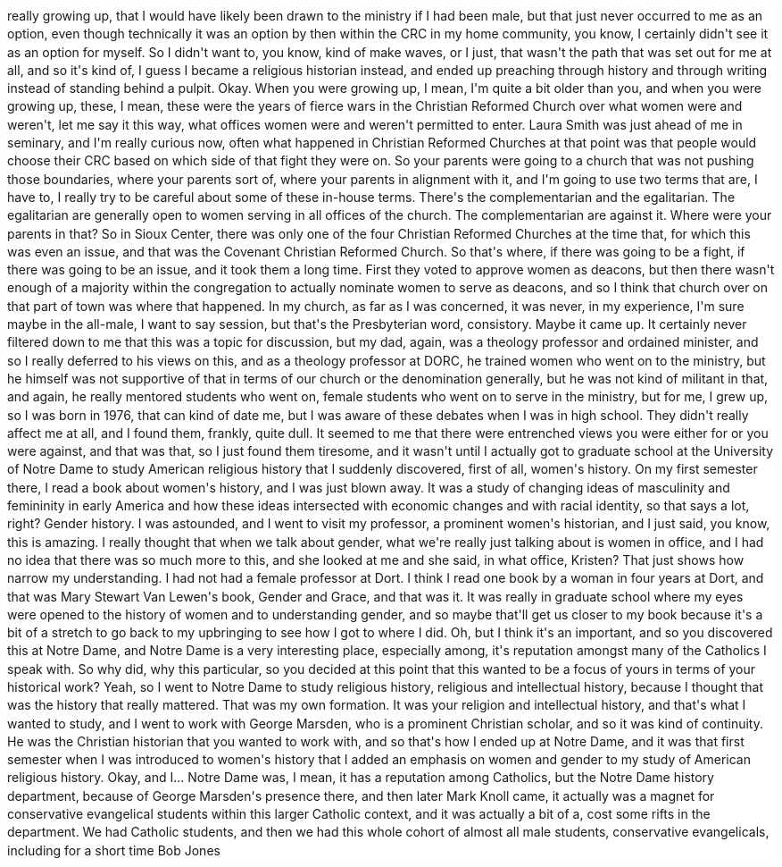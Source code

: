 really growing up, that I would have likely been drawn to the ministry if I had been male, but that just never occurred to me as an option, even though technically it was an option by then within the CRC in my home community, you know, I certainly didn't see it as an option for myself. So I didn't want to, you know, kind of make waves, or I just, that wasn't the path that was set out for me at all, and so it's kind of, I guess I became a religious historian instead, and ended up preaching through history and through writing instead of standing behind a pulpit. Okay. When you were growing up, I mean, I'm quite a bit older than you, and when you were growing up, these, I mean, these were the years of fierce wars in the Christian Reformed Church over what women were and weren't, let me say it this way, what offices women were and weren't permitted to enter. Laura Smith was just ahead of me in seminary, and I'm really curious now, often what happened in Christian Reformed Churches at that point was that people would choose their CRC based on which side of that fight they were on. So your parents were going to a church that was not pushing those boundaries, where your parents sort of, where your parents in alignment with it, and I'm going to use two terms that are, I have to, I really try to be careful about some of these in-house terms. There's the complementarian and the egalitarian. The egalitarian are generally open to women serving in all offices of the church. The complementarian are against it. Where were your parents in that? So in Sioux Center, there was only one of the four Christian Reformed Churches at the time that, for which this was even an issue, and that was the Covenant Christian Reformed Church. So that's where, if there was going to be a fight, if there was going to be an issue, and it took them a long time. First they voted to approve women as deacons, but then there wasn't enough of a majority within the congregation to actually nominate women to serve as deacons, and so I think that church over on that part of town was where that happened. In my church, as far as I was concerned, it was never, in my experience, I'm sure maybe in the all-male, I want to say session, but that's the Presbyterian word, consistory. Maybe it came up. It certainly never filtered down to me that this was a topic for discussion, but my dad, again, was a theology professor and ordained minister, and so I really deferred to his views on this, and as a theology professor at DORC, he trained women who went on to the ministry, but he himself was not supportive of that in terms of our church or the denomination generally, but he was not kind of militant in that, and again, he really mentored students who went on, female students who went on to serve in the ministry, but for me, I grew up, so I was born in 1976, that can kind of date me, but I was aware of these debates when I was in high school. They didn't really affect me at all, and I found them, frankly, quite dull. It seemed to me that there were entrenched views you were either for or you were against, and that was that, so I just found them tiresome, and it wasn't until I actually got to graduate school at the University of Notre Dame to study American religious history that I suddenly discovered, first of all, women's history. On my first semester there, I read a book about women's history, and I was just blown away. It was a study of changing ideas of masculinity and femininity in early America and how these ideas intersected with economic changes and with racial identity, so that says a lot, right? Gender history. I was astounded, and I went to visit my professor, a prominent women's historian, and I just said, you know, this is amazing. I really thought that when we talk about gender, what we're really just talking about is women in office, and I had no idea that there was so much more to this, and she looked at me and she said, in what office, Kristen? That just shows how narrow my understanding. I had not had a female professor at Dort. I think I read one book by a woman in four years at Dort, and that was Mary Stewart Van Lewen's book, Gender and Grace, and that was it. It was really in graduate school where my eyes were opened to the history of women and to understanding gender, and so maybe that'll get us closer to my book because it's a bit of a stretch to go back to my upbringing to see how I got to where I did. Oh, but I think it's an important, and so you discovered this at Notre Dame, and Notre Dame is a very interesting place, especially among, it's reputation amongst many of the Catholics I speak with. So why did, why this particular, so you decided at this point that this wanted to be a focus of yours in terms of your historical work? Yeah, so I went to Notre Dame to study religious history, religious and intellectual history, because I thought that was the history that really mattered. That was my own formation. It was your religion and intellectual history, and that's what I wanted to study, and I went to work with George Marsden, who is a prominent Christian scholar, and so it was kind of continuity. He was the Christian historian that you wanted to work with, and so that's how I ended up at Notre Dame, and it was that first semester when I was introduced to women's history that I added an emphasis on women and gender to my study of American religious history. Okay, and I... Notre Dame was, I mean, it has a reputation among Catholics, but the Notre Dame history department, because of George Marsden's presence there, and then later Mark Knoll came, it actually was a magnet for conservative evangelical students within this larger Catholic context, and it was actually a bit of a, cost some rifts in the department. We had Catholic students, and then we had this whole cohort of almost all male students, conservative evangelicals, including for a short time Bob Jones